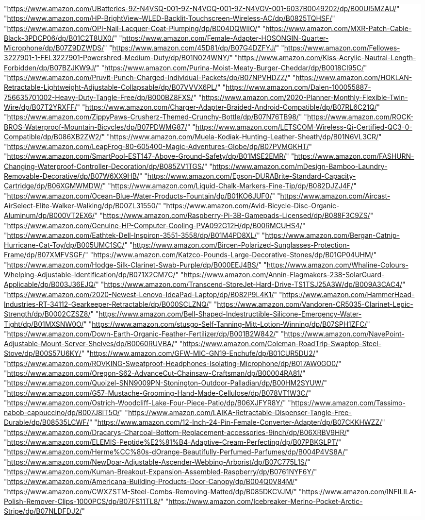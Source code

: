 "https://www.amazon.com/UBatteries-9Z-N4VSQ-001-9Z-N4VGQ-001-9Z-N4VGV-001-6037B0049202/dp/B00UI5MZAU/"
"https://www.amazon.com/HP-BrightView-WLED-Backlit-Touchscreen-Wireless-AC/dp/B0825TQHSF/"
"https://www.amazon.com/OPI-Nail-Lacquer-Coat-Plumping/dp/B004DQWIIO/"
"https://www.amazon.com/MXR-Patch-Cable-Black-3PDCP06/dp/B01C2T8UX0/"
"https://www.amazon.com/Female-Adapter-HOSONGIN-Quarter-Microphone/dp/B07Z9DZWDS/"
"https://www.amazon.com/45D81/dp/B07G4DZFYJ/"
"https://www.amazon.com/Fellowes-3227901-1-FEL3227901-Powershred-Medium-Duty/dp/B01N024WNY/"
"https://www.amazon.com/Kiss-Acrylic-Nautral-Length-Forbidden/dp/B07BZJKW9J/"
"https://www.amazon.com/Purina-Moist-Meaty-Burger-Cheddar/dp/B0018CI95C/"
"https://www.amazon.com/Pruvit-Punch-Charged-Individual-Packets/dp/B07NPVHDZZ/"
"https://www.amazon.com/HOKLAN-Retractable-Lightweight-Adjustable-Collapsable/dp/B07VVVX6PL/"
"https://www.amazon.com/Dalen-100055887-756635701002-Heavy-Duty-Tangle-Free/dp/B000BZ8FXS/"
"https://www.amazon.com/2020-Planner-Monthly-Flexible-Twin-Wire/dp/B07T2YRXFF/"
"https://www.amazon.com/Charger-Adapter-Braided-Android-Compatible/dp/B07RL6C21Q/"
"https://www.amazon.com/ZippyPaws-Crusherz-Themed-Crunchy-Bottle/dp/B07N76TB98/"
"https://www.amazon.com/ROCK-BROS-Waterproof-Mountain-Bicycles/dp/B07PDWMG87/"
"https://www.amazon.com/LETSCOM-Wireless-Qi-Certified-QC3-0-Compatible/dp/B086XB2ZW2/"
"https://www.amazon.com/Muela-Kodiak-Hunting-Leather-Sheath/dp/B01N6VL3CR/"
"https://www.amazon.com/LeapFrog-80-605400-Magic-Adventures-Globe/dp/B07PVMGKHT/"
"https://www.amazon.com/SmartPool-EST147-Above-Ground-Safety/dp/B01MSE2EMR/"
"https://www.amazon.com/FASHURN-Changing-Waterproof-Controller-Decoration/dp/B085ZV1TGS/"
"https://www.amazon.com/mDesign-Bamboo-Laundry-Removable-Decorative/dp/B07W6XX9HB/"
"https://www.amazon.com/Epson-DURABrite-Standard-Capacity-Cartridge/dp/B06XGMWMDW/"
"https://www.amazon.com/Liquid-Chalk-Markers-Fine-Tip/dp/B082DJZJ4F/"
"https://www.amazon.com/Ocean-Blue-Water-Products-Fountain/dp/B01KO6JUF0/"
"https://www.amazon.com/Aircast-AirSelect-Elite-Walker-Walking/dp/B00ZL31550/"
"https://www.amazon.com/Avid-Bicycle-Disc-Organic-Aluminum/dp/B000VT2EX6/"
"https://www.amazon.com/Raspberry-Pi-3B-Gamepads-Licensed/dp/B088F3C9ZS/"
"https://www.amazon.com/Genuine-HP-Computer-Cooling-PVA092G12H/dp/B00RMCUHS4/"
"https://www.amazon.com/Eathtek-Dell-Inspiron-3551-3558/dp/B01M4PD8XL/"
"https://www.amazon.com/Bergan-Catnip-Hurricane-Cat-Toy/dp/B005UMC1SC/"
"https://www.amazon.com/Bircen-Polarized-Sunglasses-Protection-Frame/dp/B07XMFVSGF/"
"https://www.amazon.com/Katzco-Pounds-Large-Decorative-Stones/dp/B01GP04UHM/"
"https://www.amazon.com/Hodge-Silk-Clarinet-Swab-Purple/dp/B000EEJ4BS/"
"https://www.amazon.com/Whaline-Colours-Whelping-Adjustable-Identification/dp/B071X2CM7C/"
"https://www.amazon.com/Annin-Flagmakers-238-SolarGuard-Applicable/dp/B003J36EJQ/"
"https://www.amazon.com/Transcend-StoreJet-Hard-Drive-TS1TSJ25A3W/dp/B009A3CAC4/"
"https://www.amazon.com/2020-Newest-Lenovo-IdeaPad-Laptop/dp/B082P9L4K1/"
"https://www.amazon.com/HammerHead-Industries-RT-34112-Gearkeeper-Retractable/dp/B000SCLZNQ/"
"https://www.amazon.com/Vandoren-CR5035-Clarinet-Lepic-Strength/dp/B0002CZSZ8/"
"https://www.amazon.com/Bell-Shaped-Indestructible-Silicone-Emergency-Water-Tight/dp/B01MXSNW0O/"
"https://www.amazon.com/stusgo-Self-Tanning-Mitt-Lotion-Winning/dp/B07SPH1ZFC/"
"https://www.amazon.com/Down-Earth-Organic-Feather-Fertilizer/dp/B001B2W842/"
"https://www.amazon.com/NavePoint-Adjustable-Mount-Server-Shelves/dp/B0060RUVBA/"
"https://www.amazon.com/Coleman-RoadTrip-Swaptop-Steel-Stove/dp/B00S57U6KY/"
"https://www.amazon.com/GFW-MIC-GN19-Enchufe/dp/B01CUR5DU2/"
"https://www.amazon.com/ROVKING-Sweatproof-Headphones-Isolating-Microphone/dp/B017AW0GO0/"
"https://www.amazon.com/Oregon-S62-AdvanceCut-Chainsaw-Craftsman/dp/B00004RA81/"
"https://www.amazon.com/Quoizel-SNN9009PN-Stonington-Outdoor-Palladian/dp/B00HM2SYUW/"
"https://www.amazon.com/G57-Mustache-Grooming-Hand-Made-Cellulose/dp/B078VT1W3C/"
"https://www.amazon.com/Ostrich-Woodcliff-Lake-Four-Piece-Patio/dp/B06XJFYR8Y/"
"https://www.amazon.com/Tassimo-nabob-cappuccino/dp/B007J8IT5O/"
"https://www.amazon.com/LAIKA-Retractable-Dispenser-Tangle-Free-Durable/dp/B08535LCWF/"
"https://www.amazon.com/12-Inch-24-Pin-Female-Converter-Adapter/dp/B07CKKHWZZ/"
"https://www.amazon.com/Dracarys-Charcoal-Bottom-Replacement-accessories-9inch/dp/B06XRBV9HR/"
"https://www.amazon.com/ELEMIS-Peptide%E2%81%B4-Adaptive-Cream-Perfecting/dp/B07PBKGLPT/"
"https://www.amazon.com/Herme%CC%80s-dOrange-Beautifully-Perfumed-Parfumes/dp/B004P4VS8A/"
"https://www.amazon.com/NewDoar-Adjustable-Ascender-Webbing-Arborist/dp/B07C775L1S/"
"https://www.amazon.com/Kuman-Breakout-Expansion-Assembled-Raspberry/dp/B0761NYF6Y/"
"https://www.amazon.com/Americana-Building-Products-Door-Canopy/dp/B004Q0V84M/"
"https://www.amazon.com/CWXZSTM-Steel-Combs-Removing-Matted/dp/B085DKCVJM/"
"https://www.amazon.com/INFILILA-Polish-Remover-Clips-1000PCS/dp/B07FS11TL8/"
"https://www.amazon.com/Icebreaker-Merino-Pocket-Arctic-Stripe/dp/B07NLDFDJ2/"